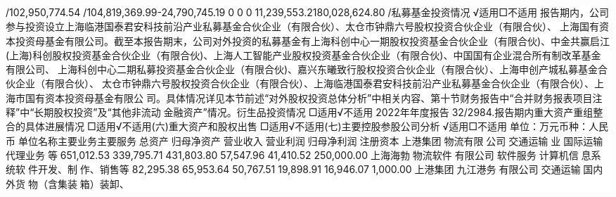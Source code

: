 /102,950,774.54
/104,819,369.99-24,790,745.19
0
0
0
11,239,553.2180,028,624.80
/私募基金投资情况
√适用□不适用
报告期内，公司参与投资设立上海临港国泰君安科技前沿产业私募基金合伙企业（有限合伙）、太仓市钟鼎六号股权投资合伙企业（有限合伙）、
上海国有资本投资母基金有限公司。截至本报告期末，公司对外投资的私募基金有上海科创中心一期股权投资基金合伙企业（有限合伙)、中金共赢启江
(上海)科创股权投资基金合伙企业（有限合伙)、上海人工智能产业股权投资基金合伙企业（有限合伙)、中国国有企业混合所有制改革基金有限公司、
上海科创中心二期私募投资基金合伙企业（有限合伙)、嘉兴东曦致行股权投资合伙企业（有限合伙）、上海申创产城私募基金合伙企业（有限合伙）、
太仓市钟鼎六号股权投资合伙企业（有限合伙）、上海临港国泰君安科技前沿产业私募基金合伙企业（有限合伙）、上海市国有资本投资母基金有限公
司。具体情况详见本节前述“对外股权投资总体分析”中相关内容、第十节财务报告中“合并财务报表项目注释”中“长期股权投资”及“其他非流动
金融资产”情况。衍生品投资情况
□适用√不适用
2022年年度报告
32/2984.报告期内重大资产重组整合的具体进展情况
□适用√不适用(六)重大资产和股权出售
□适用√不适用(七)主要控股参股公司分析
√适用□不适用
单位：万元币种：人民币
单位名称主要业务主要服务
总资产
归母净资产
营业收入
营业利润
归母净利润
注册资本
上港集团
物流有限
公司
交通运输
业
国际运输
代理业务
等
651,012.53
339,795.71
431,803.80
57,547.96
41,410.52
250,000.00
上海海勃
物流软件
有限公司
软件服务
计算机信
息系统软
件开发、制
作、销售等
82,295.38
65,953.64
50,767.51
19,898.91
16,946.07
1,000.00
上港集团
九江港务
有限公司
交通运输
国内外货
物（含集装
箱）装卸、